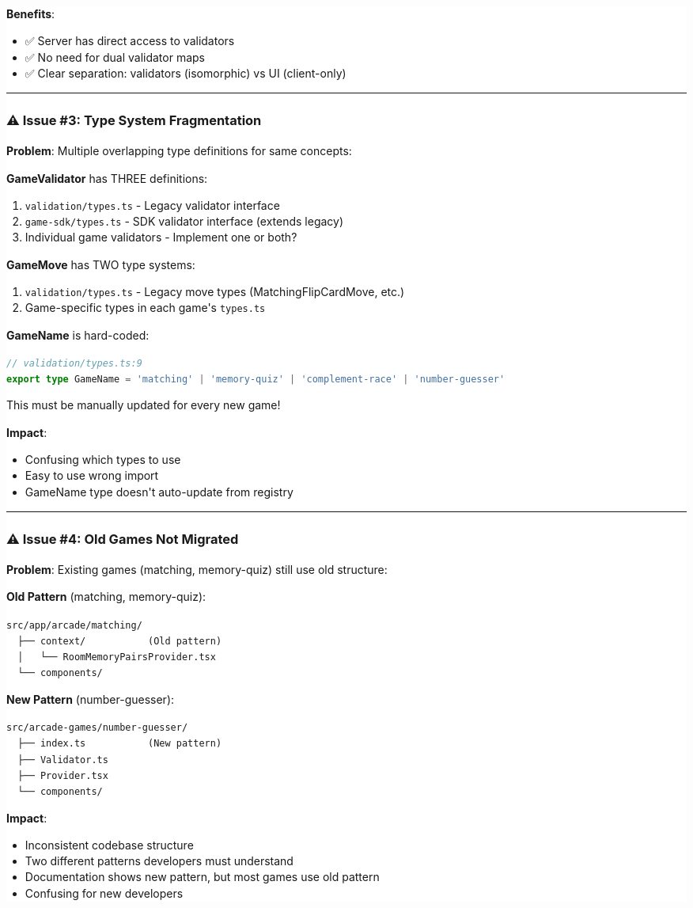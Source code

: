 **Benefits**:
- ✅ Server has direct access to validators
- ✅ No need for dual validator maps
- ✅ Clear separation: validators (isomorphic) vs UI (client-only)

---

### ⚠️ Issue #3: Type System Fragmentation

**Problem**: Multiple overlapping type definitions for same concepts:

**GameValidator** has THREE definitions:
1. `validation/types.ts` - Legacy validator interface
2. `game-sdk/types.ts` - SDK validator interface (extends legacy)
3. Individual game validators - Implement one or both?

**GameMove** has TWO type systems:
1. `validation/types.ts` - Legacy move types (MatchingFlipCardMove, etc.)
2. Game-specific types in each game's `types.ts`

**GameName** is hard-coded:
```typescript
// validation/types.ts:9
export type GameName = 'matching' | 'memory-quiz' | 'complement-race' | 'number-guesser'
```

This must be manually updated for every new game!

**Impact**:
- Confusing which types to use
- Easy to use wrong import
- GameName type doesn't auto-update from registry

---

### ⚠️ Issue #4: Old Games Not Migrated

**Problem**: Existing games (matching, memory-quiz) still use old structure:

**Old Pattern** (matching, memory-quiz):
```
src/app/arcade/matching/
  ├── context/           (Old pattern)
  │   └── RoomMemoryPairsProvider.tsx
  └── components/
```

**New Pattern** (number-guesser):
```
src/arcade-games/number-guesser/
  ├── index.ts           (New pattern)
  ├── Validator.ts
  ├── Provider.tsx
  └── components/
```

**Impact**:
- Inconsistent codebase structure
- Two different patterns developers must understand
- Documentation shows new pattern, but most games use old pattern
- Confusing for new developers
